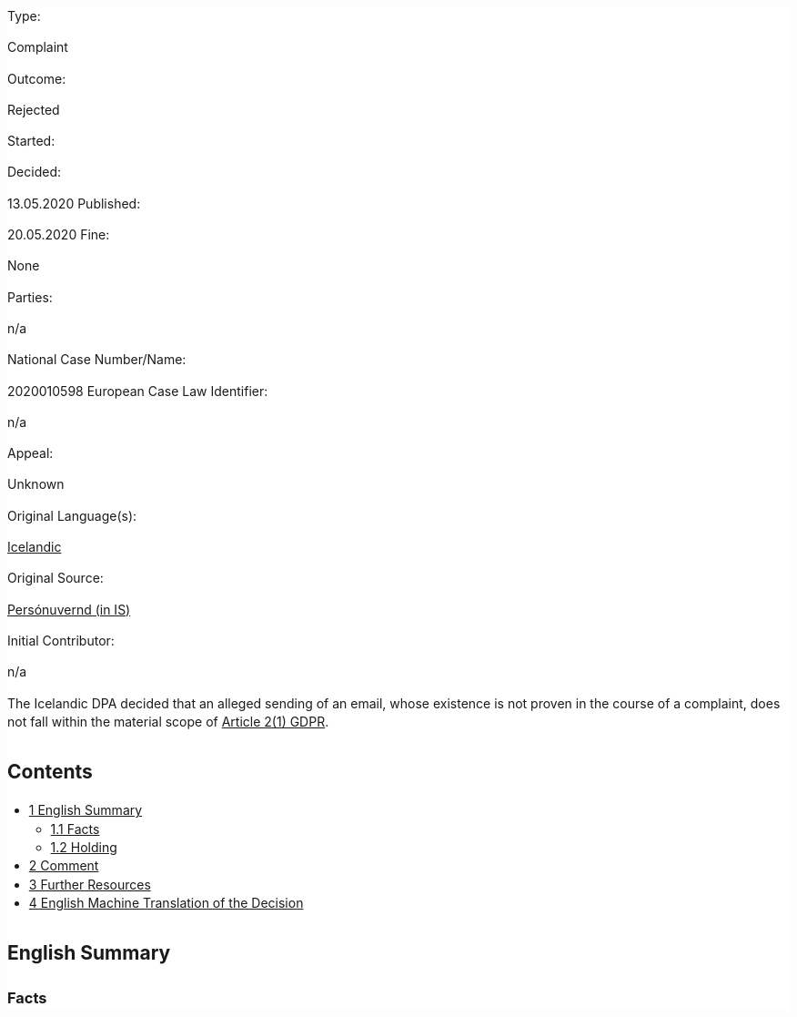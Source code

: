 Type:

Complaint

Outcome:

Rejected

Started:

Decided:

13.05.2020 Published:

20.05.2020 Fine:

None

Parties:

n/a

National Case Number/Name:

2020010598 European Case Law Identifier:

n/a

Appeal:

Unknown  

Original Language(s):

[Icelandic](/index.php?title=Category:Icelandic "Category:Icelandic")

Original Source:

[Persónuvernd (in IS)](https://www.personuvernd.is/urlausnir/aetlud-vinnsla-personuupplysinga-hja-simanum-hf.-og-afgreidsla-a-adgangsbeidni)

Initial Contributor:

n/a

The Icelandic DPA decided that an alleged sending of an email, whose existence is not proven in the course of a complaint, does not fall within the material scope of [Article 2(1) GDPR](/index.php?title=Article_2_GDPR "Article 2 GDPR").

## Contents

*   [1 English Summary](#English_Summary)
    *   [1.1 Facts](#Facts)
    *   [1.2 Holding](#Holding)
*   [2 Comment](#Comment)
*   [3 Further Resources](#Further_Resources)
*   [4 English Machine Translation of the Decision](#English_Machine_Translation_of_the_Decision)

## English Summary

### Facts
